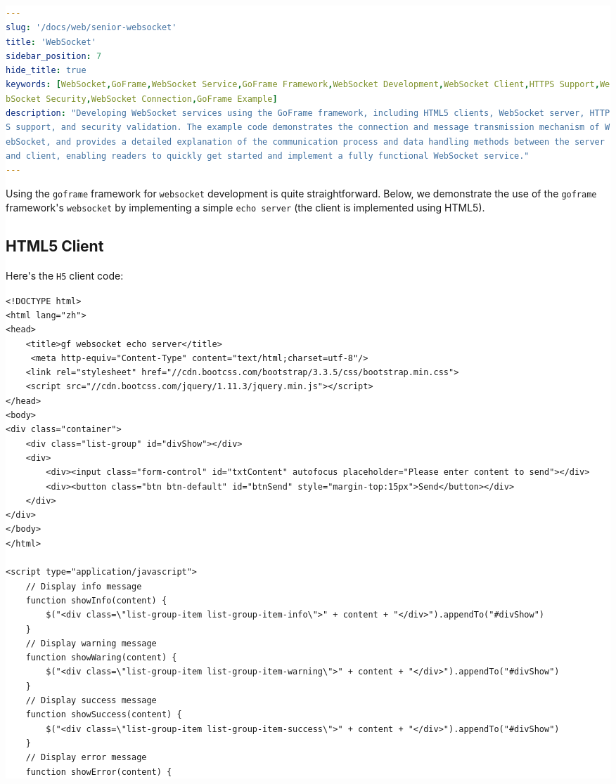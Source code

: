 ```yaml
---
slug: '/docs/web/senior-websocket'
title: 'WebSocket'
sidebar_position: 7
hide_title: true
keywords: [WebSocket,GoFrame,WebSocket Service,GoFrame Framework,WebSocket Development,WebSocket Client,HTTPS Support,WebSocket Security,WebSocket Connection,GoFrame Example]
description: "Developing WebSocket services using the GoFrame framework, including HTML5 clients, WebSocket server, HTTPS support, and security validation. The example code demonstrates the connection and message transmission mechanism of WebSocket, and provides a detailed explanation of the communication process and data handling methods between the server and client, enabling readers to quickly get started and implement a fully functional WebSocket service."
---
```


Using the `goframe` framework for `websocket` development is quite straightforward. Below, we demonstrate the use of the `goframe` framework's `websocket` by implementing a simple `echo server` (the client is implemented using HTML5).

## HTML5 Client

Here's the `H5` client code:

```
<!DOCTYPE html>
<html lang="zh">
<head>
    <title>gf websocket echo server</title>
     <meta http-equiv="Content-Type" content="text/html;charset=utf-8"/>
    <link rel="stylesheet" href="//cdn.bootcss.com/bootstrap/3.3.5/css/bootstrap.min.css">
    <script src="//cdn.bootcss.com/jquery/1.11.3/jquery.min.js"></script>
</head>
<body>
<div class="container">
    <div class="list-group" id="divShow"></div>
    <div>
        <div><input class="form-control" id="txtContent" autofocus placeholder="Please enter content to send"></div>
        <div><button class="btn btn-default" id="btnSend" style="margin-top:15px">Send</button></div>
    </div>
</div>
</body>
</html>

<script type="application/javascript">
    // Display info message
    function showInfo(content) {
        $("<div class=\"list-group-item list-group-item-info\">" + content + "</div>").appendTo("#divShow")
    }
    // Display warning message
    function showWaring(content) {
        $("<div class=\"list-group-item list-group-item-warning\">" + content + "</div>").appendTo("#divShow")
    }
    // Display success message
    function showSuccess(content) {
        $("<div class=\"list-group-item list-group-item-success\">" + content + "</div>").appendTo("#divShow")
    }
    // Display error message
    function showError(content) {
```